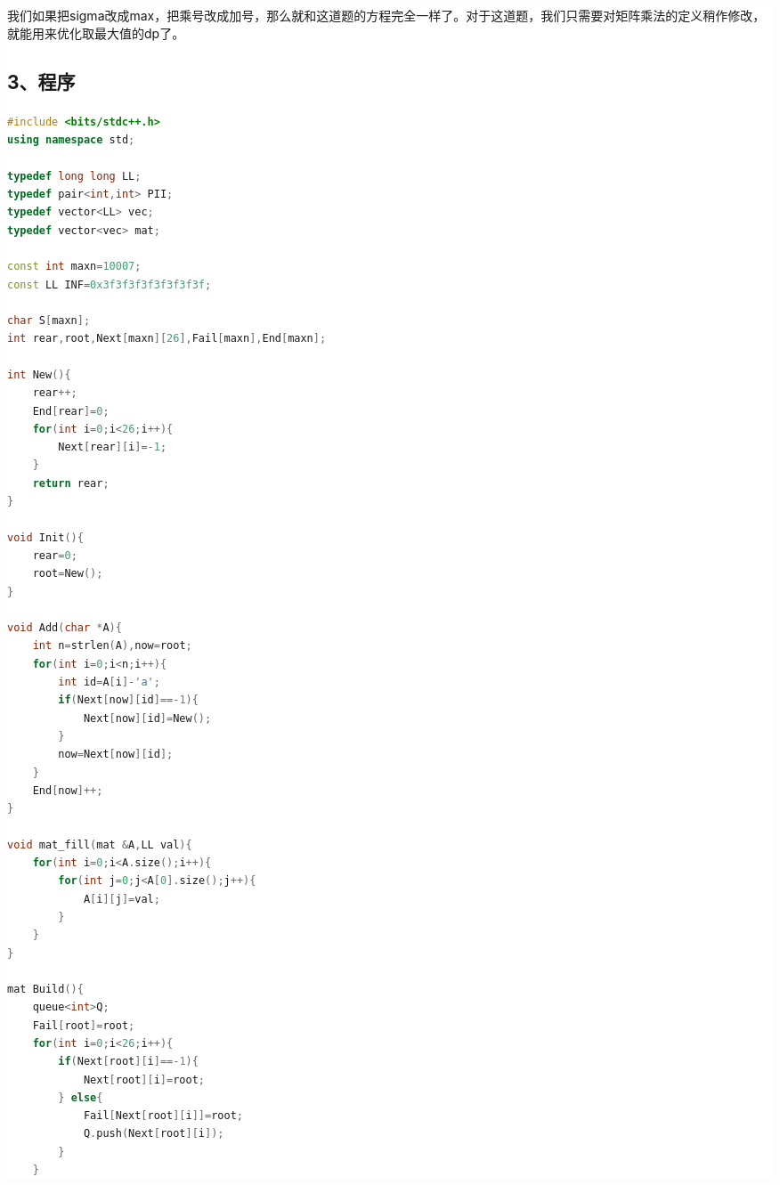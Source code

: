 ​	我们如果把sigma改成max，把乘号改成加号，那么就和这道题的方程完全一样了。对于这道题，我们只需要对矩阵乘法的定义稍作修改，就能用来优化取最大值的dp了。

## 3、程序

```c++
#include <bits/stdc++.h>
using namespace std;

typedef long long LL;
typedef pair<int,int> PII;
typedef vector<LL> vec;
typedef vector<vec> mat;

const int maxn=10007;
const LL INF=0x3f3f3f3f3f3f3f3f;

char S[maxn];
int rear,root,Next[maxn][26],Fail[maxn],End[maxn];

int New(){
    rear++;
    End[rear]=0;
    for(int i=0;i<26;i++){
        Next[rear][i]=-1;
    }
    return rear;
}

void Init(){
    rear=0;
    root=New();
}

void Add(char *A){
    int n=strlen(A),now=root;
    for(int i=0;i<n;i++){
        int id=A[i]-'a';
        if(Next[now][id]==-1){
            Next[now][id]=New();
        }
        now=Next[now][id];
    }
    End[now]++;
}

void mat_fill(mat &A,LL val){
    for(int i=0;i<A.size();i++){
        for(int j=0;j<A[0].size();j++){
            A[i][j]=val;
        }
    }
}

mat Build(){
    queue<int>Q;
    Fail[root]=root;
    for(int i=0;i<26;i++){
        if(Next[root][i]==-1){
            Next[root][i]=root;
        } else{
            Fail[Next[root][i]]=root;
            Q.push(Next[root][i]);
        }
    }
```
